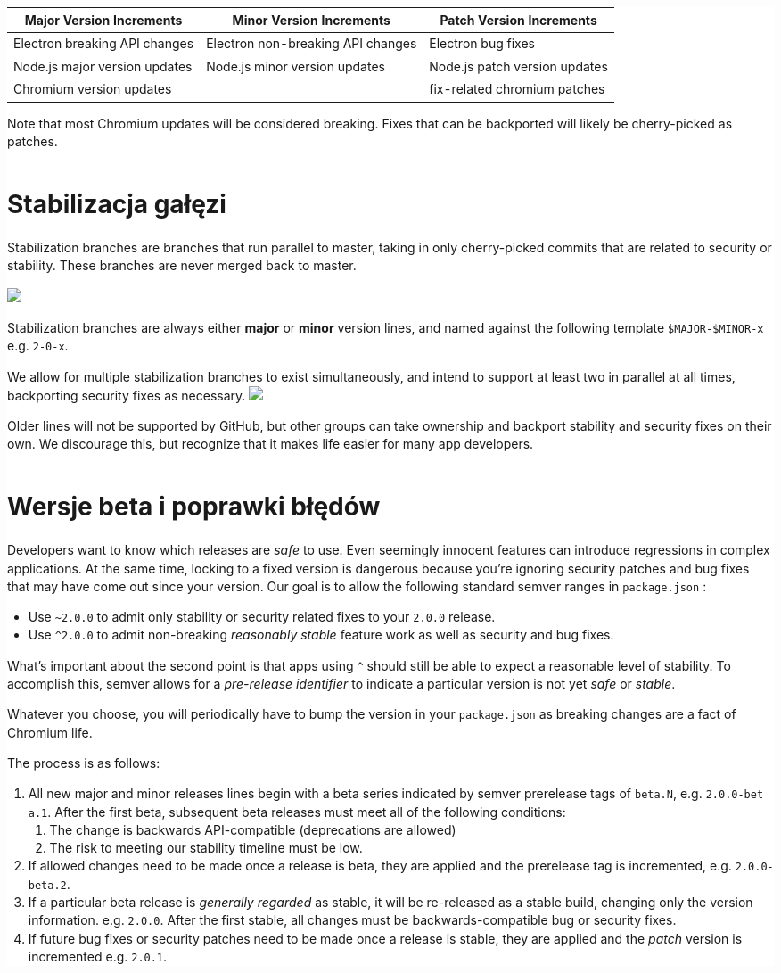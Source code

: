 | Major Version Increments      | Minor Version Increments          | Patch Version Increments      |
| ----------------------------- | --------------------------------- | ----------------------------- |
| Electron breaking API changes | Electron non-breaking API changes | Electron bug fixes            |
| Node.js major version updates | Node.js minor version updates     | Node.js patch version updates |
| Chromium version updates      |                                   | fix-related chromium patches  |

Note that most Chromium updates will be considered breaking. Fixes that can be backported will likely be cherry-picked as patches.

# Stabilizacja gałęzi

Stabilization branches are branches that run parallel to master, taking in only cherry-picked commits that are related to security or stability. These branches are never merged back to master.

![](../images/versioning-sketch-1.png)

Stabilization branches are always either **major** or **minor** version lines, and named against the following template `$MAJOR-$MINOR-x` e.g. `2-0-x`.

We allow for multiple stabilization branches to exist simultaneously, and intend to support at least two in parallel at all times, backporting security fixes as necessary. ![](../images/versioning-sketch-2.png)

Older lines will not be supported by GitHub, but other groups can take ownership and backport stability and security fixes on their own. We discourage this, but recognize that it makes life easier for many app developers.

# Wersje beta i poprawki błędów

Developers want to know which releases are *safe* to use. Even seemingly innocent features can introduce regressions in complex applications. At the same time, locking to a fixed version is dangerous because you’re ignoring security patches and bug fixes that may have come out since your version. Our goal is to allow the following standard semver ranges in `package.json` :

- Use `~2.0.0` to admit only stability or security related fixes to your `2.0.0` release.
- Use `^2.0.0` to admit non-breaking *reasonably stable* feature work as well as security and bug fixes.

What’s important about the second point is that apps using `^` should still be able to expect a reasonable level of stability. To accomplish this, semver allows for a *pre-release identifier* to indicate a particular version is not yet *safe* or *stable*.

Whatever you choose, you will periodically have to bump the version in your `package.json` as breaking changes are a fact of Chromium life.

The process is as follows:

1. All new major and minor releases lines begin with a beta series indicated by semver prerelease tags of `beta.N`, e.g. `2.0.0-beta.1`. After the first beta, subsequent beta releases must meet all of the following conditions: 
    1. The change is backwards API-compatible (deprecations are allowed)
    2. The risk to meeting our stability timeline must be low.
2. If allowed changes need to be made once a release is beta, they are applied and the prerelease tag is incremented, e.g. `2.0.0-beta.2`.
3. If a particular beta release is *generally regarded* as stable, it will be re-released as a stable build, changing only the version information. e.g. `2.0.0`. After the first stable, all changes must be backwards-compatible bug or security fixes.
4. If future bug fixes or security patches need to be made once a release is stable, they are applied and the *patch* version is incremented e.g. `2.0.1`.
